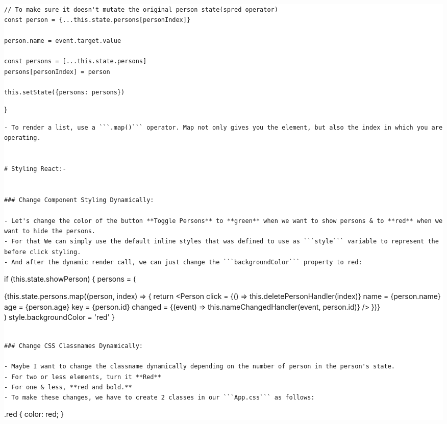 
    // To make sure it doesn't mutate the original person state(spred operator)
    const person = {...this.state.persons[personIndex]}
    
    person.name = event.target.value

    const persons = [...this.state.persons]
    persons[personIndex] = person

    this.setState({persons: persons})
  }
```
- To render a list, use a ```.map()``` operator. Map not only gives you the element, but also the index in which you are operating.


# Styling React:-


### Change Component Styling Dynamically:

- Let's change the color of the button **Toggle Persons** to **green** when we want to show persons & to **red** when we want to hide the persons.
- For that We can simply use the default inline styles that was defined to use as ```style``` variable to represent the before click styling. 
- And after the dynamic render call, we can just change the ```backgroundColor``` property to red: 
```
if (this.state.showPerson) {
      persons = (
      <div> 
      {this.state.persons.map((person, index) => {
        return <Person 
        click = {() => this.deletePersonHandler(index)}
        name = {person.name} 
        age = {person.age}
        key = {person.id}
        changed = {(event) => this.nameChangedHandler(event, person.id)} /> 
      })}
      </div> 
      )
      style.backgroundColor = 'red'
    }
```

### Change CSS Classnames Dynamically: 

- Maybe I want to change the classname dynamically depending on the number of person in the person's state.
- For two or less elements, turn it **Red**
- For one & less, **red and bold.**
- To make these changes, we have to create 2 classes in our ```App.css``` as follows: 
```
.red {
  color: red;
}
